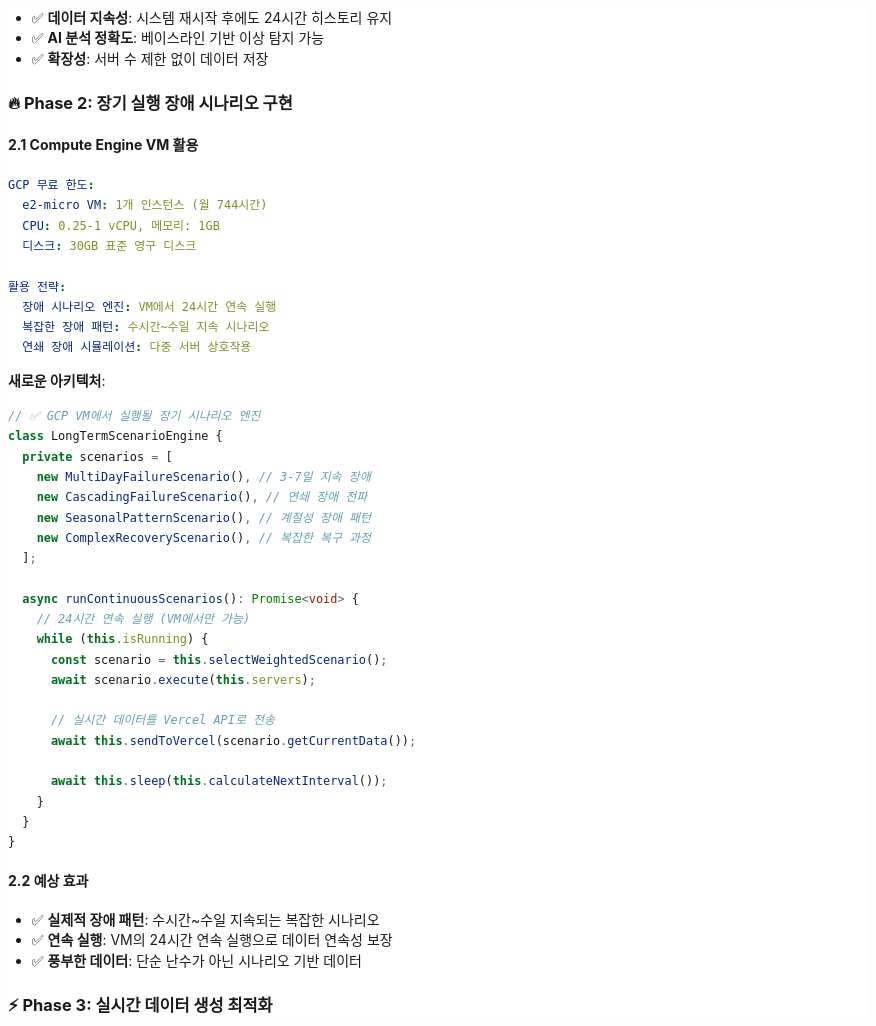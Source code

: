 - ✅ **데이터 지속성**: 시스템 재시작 후에도 24시간 히스토리 유지
- ✅ **AI 분석 정확도**: 베이스라인 기반 이상 탐지 가능
- ✅ **확장성**: 서버 수 제한 없이 데이터 저장

### **🔥 Phase 2: 장기 실행 장애 시나리오 구현**

#### **2.1 Compute Engine VM 활용**

```yaml
GCP 무료 한도:
  e2-micro VM: 1개 인스턴스 (월 744시간)
  CPU: 0.25-1 vCPU, 메모리: 1GB
  디스크: 30GB 표준 영구 디스크

활용 전략:
  장애 시나리오 엔진: VM에서 24시간 연속 실행
  복잡한 장애 패턴: 수시간~수일 지속 시나리오
  연쇄 장애 시뮬레이션: 다중 서버 상호작용
```

**새로운 아키텍처**:

```typescript
// ✅ GCP VM에서 실행될 장기 시나리오 엔진
class LongTermScenarioEngine {
  private scenarios = [
    new MultiDayFailureScenario(), // 3-7일 지속 장애
    new CascadingFailureScenario(), // 연쇄 장애 전파
    new SeasonalPatternScenario(), // 계절성 장애 패턴
    new ComplexRecoveryScenario(), // 복잡한 복구 과정
  ];

  async runContinuousScenarios(): Promise<void> {
    // 24시간 연속 실행 (VM에서만 가능)
    while (this.isRunning) {
      const scenario = this.selectWeightedScenario();
      await scenario.execute(this.servers);

      // 실시간 데이터를 Vercel API로 전송
      await this.sendToVercel(scenario.getCurrentData());

      await this.sleep(this.calculateNextInterval());
    }
  }
}
```

#### **2.2 예상 효과**

- ✅ **실제적 장애 패턴**: 수시간~수일 지속되는 복잡한 시나리오
- ✅ **연속 실행**: VM의 24시간 연속 실행으로 데이터 연속성 보장
- ✅ **풍부한 데이터**: 단순 난수가 아닌 시나리오 기반 데이터

### **⚡ Phase 3: 실시간 데이터 생성 최적화**
